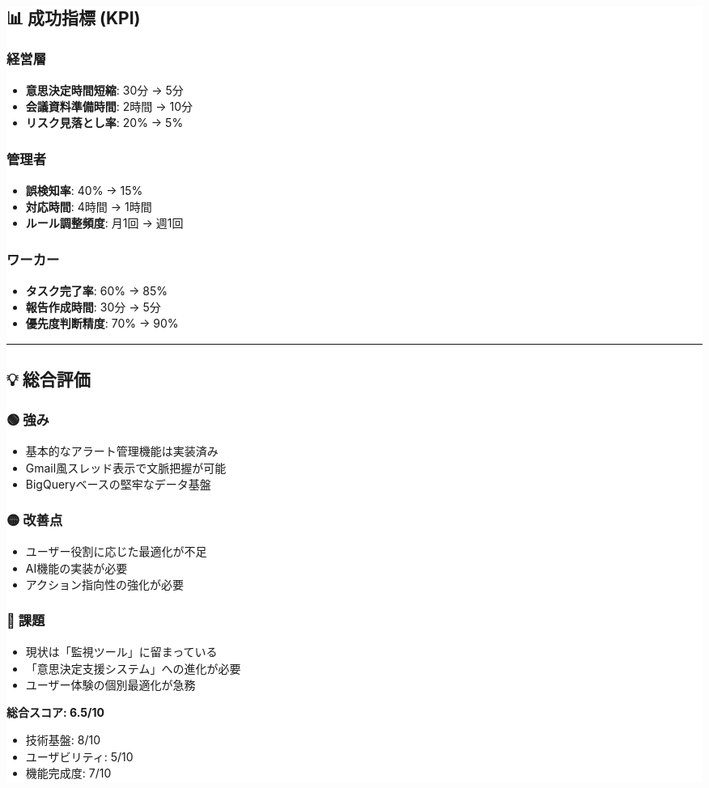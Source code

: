 
## 📊 成功指標 (KPI)

### 経営層
- **意思決定時間短縮**: 30分 → 5分
- **会議資料準備時間**: 2時間 → 10分
- **リスク見落とし率**: 20% → 5%

### 管理者
- **誤検知率**: 40% → 15%
- **対応時間**: 4時間 → 1時間
- **ルール調整頻度**: 月1回 → 週1回

### ワーカー
- **タスク完了率**: 60% → 85%
- **報告作成時間**: 30分 → 5分
- **優先度判断精度**: 70% → 90%

---

## 💡 総合評価

### 🟢 **強み**
- 基本的なアラート管理機能は実装済み
- Gmail風スレッド表示で文脈把握が可能
- BigQueryベースの堅牢なデータ基盤

### 🟡 **改善点**
- ユーザー役割に応じた最適化が不足
- AI機能の実装が必要
- アクション指向性の強化が必要

### 🔴 **課題**
- 現状は「監視ツール」に留まっている
- 「意思決定支援システム」への進化が必要
- ユーザー体験の個別最適化が急務

**総合スコア: 6.5/10**
- 技術基盤: 8/10
- ユーザビリティ: 5/10
- 機能完成度: 7/10 
